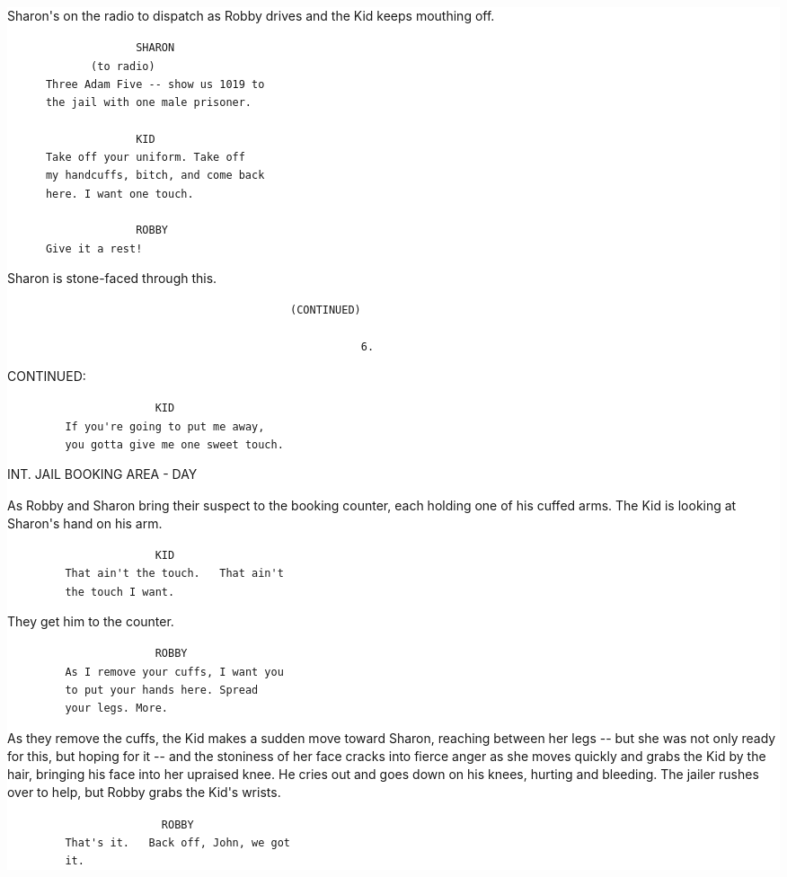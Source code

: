 Sharon's on the radio to dispatch as Robby drives and the
Kid keeps mouthing off.

                        SHARON
                 (to radio)
          Three Adam Five -- show us 1019 to
          the jail with one male prisoner.

                        KID
          Take off your uniform. Take off
          my handcuffs, bitch, and come back
          here. I want one touch.

                        ROBBY
          Give it a rest!

Sharon is stone-faced through this.

                                                (CONTINUED)

                                                           6.

CONTINUED:

                           KID
             If you're going to put me away,
             you gotta give me one sweet touch.


INT. JAIL BOOKING AREA - DAY

As Robby and Sharon bring their suspect to the booking
counter, each holding one of his cuffed arms. The Kid is
looking at Sharon's hand on his arm.

                           KID
             That ain't the touch.   That ain't
             the touch I want.

They get him to the counter.

                           ROBBY
             As I remove your cuffs, I want you
             to put your hands here. Spread
             your legs. More.

As they remove the cuffs, the Kid makes a sudden move
toward Sharon, reaching between her legs -- but she was
not only ready for this, but hoping for it -- and the
stoniness of her face cracks into fierce anger as she
moves quickly and grabs the Kid by the hair, bringing his
face into her upraised knee. He cries out and goes down
on his knees, hurting and bleeding. The jailer rushes
over to help, but Robby grabs the Kid's wrists.

                            ROBBY
             That's it.   Back off, John, we got
             it.
